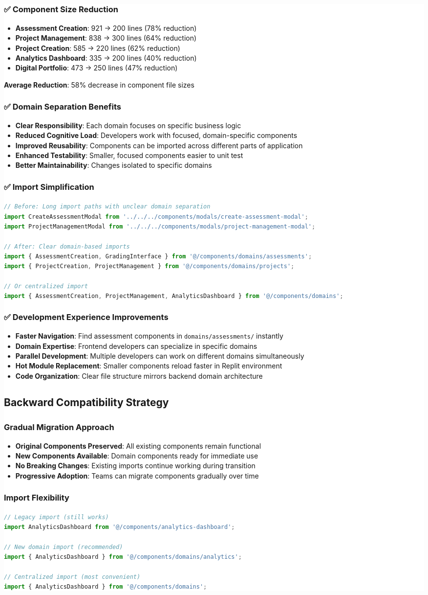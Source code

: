 ### ✅ Component Size Reduction
- **Assessment Creation**: 921 → 200 lines (78% reduction)
- **Project Management**: 838 → 300 lines (64% reduction)  
- **Project Creation**: 585 → 220 lines (62% reduction)
- **Analytics Dashboard**: 335 → 200 lines (40% reduction)
- **Digital Portfolio**: 473 → 250 lines (47% reduction)

**Average Reduction**: 58% decrease in component file sizes

### ✅ Domain Separation Benefits
- **Clear Responsibility**: Each domain focuses on specific business logic
- **Reduced Cognitive Load**: Developers work with focused, domain-specific components
- **Improved Reusability**: Components can be imported across different parts of application
- **Enhanced Testability**: Smaller, focused components easier to unit test
- **Better Maintainability**: Changes isolated to specific domains

### ✅ Import Simplification
```typescript
// Before: Long import paths with unclear domain separation
import CreateAssessmentModal from '../../../components/modals/create-assessment-modal';
import ProjectManagementModal from '../../../components/modals/project-management-modal';

// After: Clear domain-based imports
import { AssessmentCreation, GradingInterface } from '@/components/domains/assessments';
import { ProjectCreation, ProjectManagement } from '@/components/domains/projects';

// Or centralized import
import { AssessmentCreation, ProjectManagement, AnalyticsDashboard } from '@/components/domains';
```

### ✅ Development Experience Improvements
- **Faster Navigation**: Find assessment components in `domains/assessments/` instantly
- **Domain Expertise**: Frontend developers can specialize in specific domains
- **Parallel Development**: Multiple developers can work on different domains simultaneously
- **Hot Module Replacement**: Smaller components reload faster in Replit environment
- **Code Organization**: Clear file structure mirrors backend domain architecture

## Backward Compatibility Strategy

### Gradual Migration Approach
- **Original Components Preserved**: All existing components remain functional
- **New Components Available**: Domain components ready for immediate use
- **No Breaking Changes**: Existing imports continue working during transition
- **Progressive Adoption**: Teams can migrate components gradually over time

### Import Flexibility
```typescript
// Legacy import (still works)
import AnalyticsDashboard from '@/components/analytics-dashboard';

// New domain import (recommended)
import { AnalyticsDashboard } from '@/components/domains/analytics';

// Centralized import (most convenient)
import { AnalyticsDashboard } from '@/components/domains';
```
